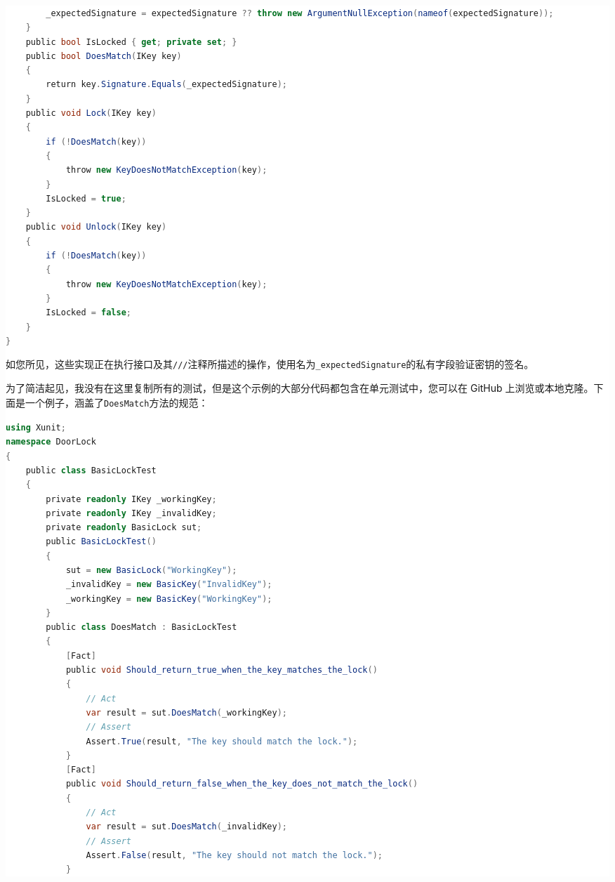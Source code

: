 ```cs
        _expectedSignature = expectedSignature ?? throw new ArgumentNullException(nameof(expectedSignature));
    }
    public bool IsLocked { get; private set; }
    public bool DoesMatch(IKey key)
    {
        return key.Signature.Equals(_expectedSignature);
    }
    public void Lock(IKey key)
    {
        if (!DoesMatch(key))
        {
            throw new KeyDoesNotMatchException(key);
        }
        IsLocked = true;
    }
    public void Unlock(IKey key)
    {
        if (!DoesMatch(key))
        {
            throw new KeyDoesNotMatchException(key);
        }
        IsLocked = false;
    }
}
```

如您所见，这些实现正在执行接口及其`///`注释所描述的操作，使用名为`_expectedSignature`的私有字段验证密钥的签名。

为了简洁起见，我没有在这里复制所有的测试，但是这个示例的大部分代码都包含在单元测试中，您可以在 GitHub 上浏览或本地克隆。下面是一个例子，涵盖了`DoesMatch`方法的规范：

```cs
using Xunit;
namespace DoorLock
{
    public class BasicLockTest
    {
        private readonly IKey _workingKey;
        private readonly IKey _invalidKey;
        private readonly BasicLock sut;
        public BasicLockTest()
        {
            sut = new BasicLock("WorkingKey");
            _invalidKey = new BasicKey("InvalidKey");
            _workingKey = new BasicKey("WorkingKey");
        }
        public class DoesMatch : BasicLockTest
        {
            [Fact]
            public void Should_return_true_when_the_key_matches_the_lock()
            {
                // Act
                var result = sut.DoesMatch(_workingKey);
                // Assert
                Assert.True(result, "The key should match the lock.");
            }
            [Fact]
            public void Should_return_false_when_the_key_does_not_match_the_lock()
            {
                // Act
                var result = sut.DoesMatch(_invalidKey);
                // Assert
                Assert.False(result, "The key should not match the lock.");
            }
```